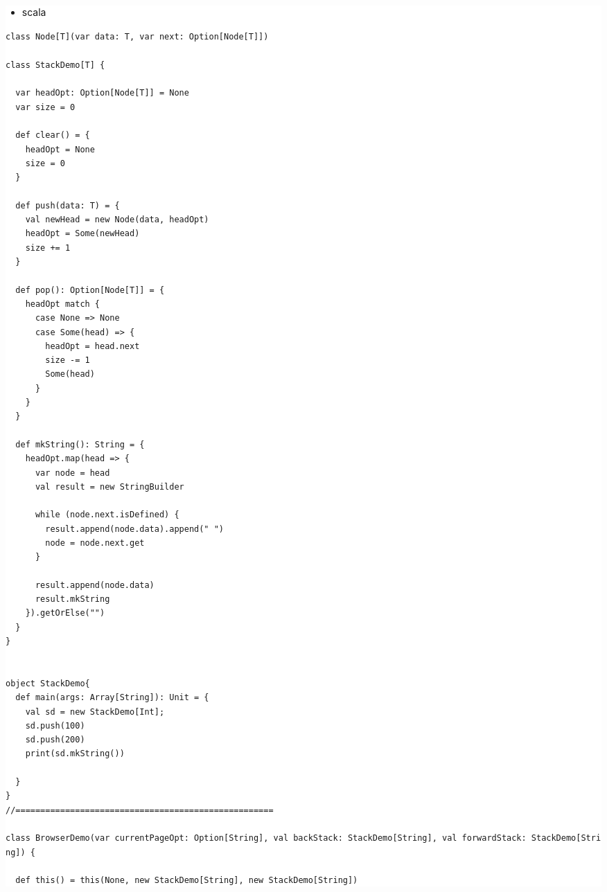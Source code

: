 - scala
```
class Node[T](var data: T, var next: Option[Node[T]])

class StackDemo[T] {

  var headOpt: Option[Node[T]] = None
  var size = 0

  def clear() = {
    headOpt = None
    size = 0
  }

  def push(data: T) = {
    val newHead = new Node(data, headOpt)
    headOpt = Some(newHead)
    size += 1
  }

  def pop(): Option[Node[T]] = {
    headOpt match {
      case None => None
      case Some(head) => {
        headOpt = head.next
        size -= 1
        Some(head)
      }
    }
  }

  def mkString(): String = {
    headOpt.map(head => {
      var node = head
      val result = new StringBuilder

      while (node.next.isDefined) {
        result.append(node.data).append(" ")
        node = node.next.get
      }

      result.append(node.data)
      result.mkString
    }).getOrElse("")
  }
}


object StackDemo{
  def main(args: Array[String]): Unit = {
    val sd = new StackDemo[Int];
    sd.push(100)
    sd.push(200)
    print(sd.mkString())

  }
}
//====================================================

class BrowserDemo(var currentPageOpt: Option[String], val backStack: StackDemo[String], val forwardStack: StackDemo[String]) {

  def this() = this(None, new StackDemo[String], new StackDemo[String])

```